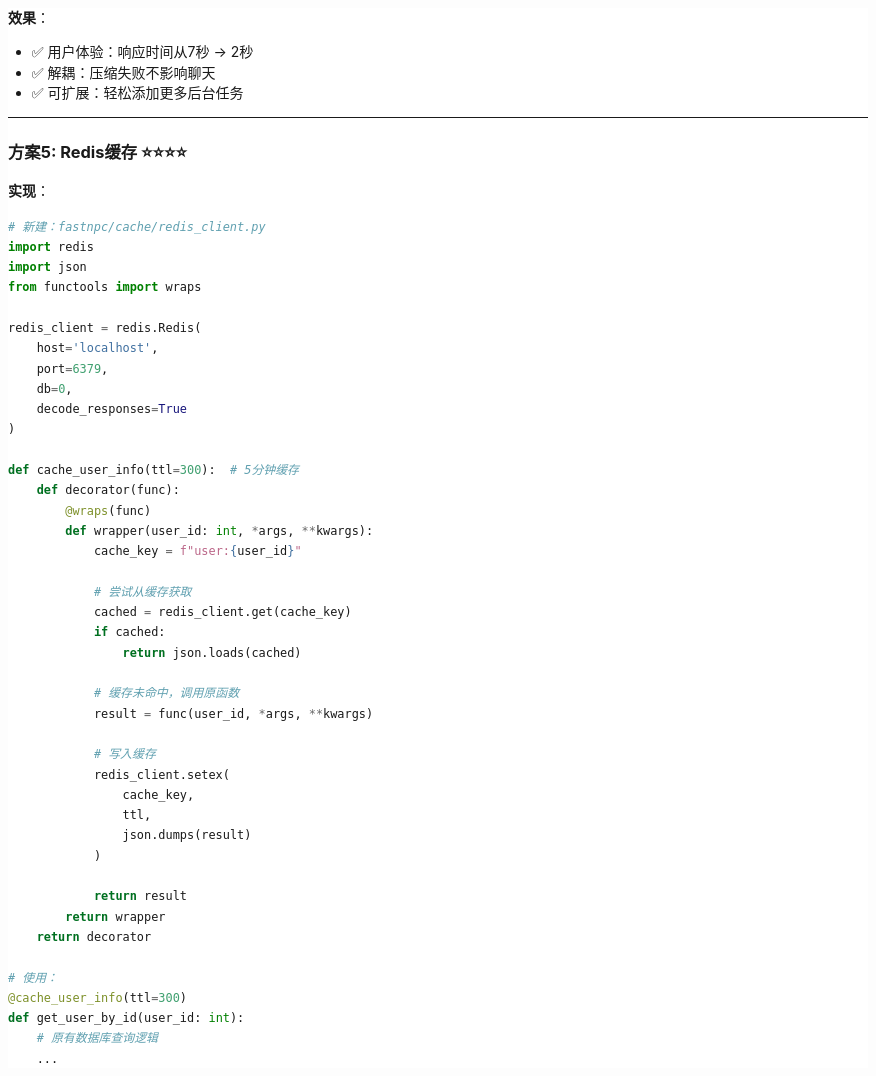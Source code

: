 **效果**：
- ✅ 用户体验：响应时间从7秒 → 2秒
- ✅ 解耦：压缩失败不影响聊天
- ✅ 可扩展：轻松添加更多后台任务

---

### 方案5: Redis缓存 ⭐⭐⭐⭐

**实现**：

```python
# 新建：fastnpc/cache/redis_client.py
import redis
import json
from functools import wraps

redis_client = redis.Redis(
    host='localhost',
    port=6379,
    db=0,
    decode_responses=True
)

def cache_user_info(ttl=300):  # 5分钟缓存
    def decorator(func):
        @wraps(func)
        def wrapper(user_id: int, *args, **kwargs):
            cache_key = f"user:{user_id}"
            
            # 尝试从缓存获取
            cached = redis_client.get(cache_key)
            if cached:
                return json.loads(cached)
            
            # 缓存未命中，调用原函数
            result = func(user_id, *args, **kwargs)
            
            # 写入缓存
            redis_client.setex(
                cache_key,
                ttl,
                json.dumps(result)
            )
            
            return result
        return wrapper
    return decorator

# 使用：
@cache_user_info(ttl=300)
def get_user_by_id(user_id: int):
    # 原有数据库查询逻辑
    ...
```
